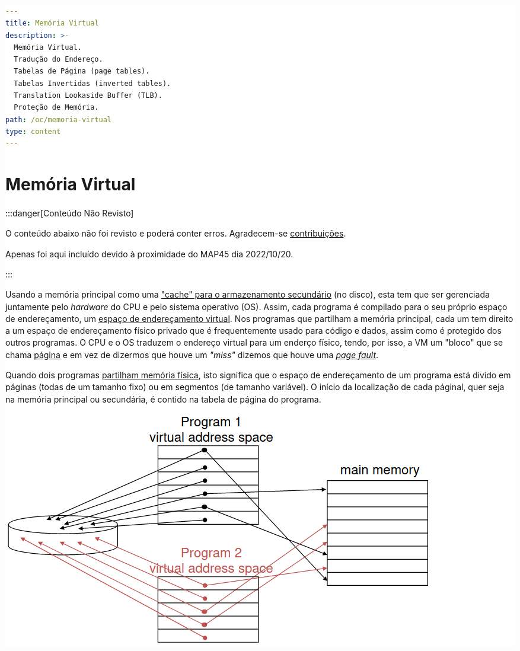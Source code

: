 ```yaml
---
title: Memória Virtual
description: >-
  Memória Virtual.
  Tradução do Endereço.
  Tabelas de Página (page tables).
  Tabelas Invertidas (inverted tables).
  Translation Lookaside Buffer (TLB).
  Proteção de Memória.
path: /oc/memoria-virtual
type: content
---
```


# Memória Virtual

:::danger[Conteúdo Não Revisto]

O conteúdo abaixo não foi revisto e poderá conter erros.
Agradecem-se [contribuições](https://docs.leic.pt/).

Apenas foi aqui incluído devido à proximidade do MAP45 dia 2022/10/20.

:::

```toc

```

Usando a memória principal como uma ["cache" para o armazenamento secundário](color:pink)
(no disco), esta tem que ser gerenciada juntamente pelo _hardware_ do CPU e pelo
sistema operativo (OS). Assim, cada programa é compilado para o seu próprio espaço de
endereçamento, um [espaço de endereçamento virtual](color:purple). Nos programas que
partilham a memória principal, cada um tem direito a um espaço de endereçamento físico
privado que é frequentemente usado para código e dados, assim como é protegido dos
outros programas. O CPU e o OS traduzem o endereço virtual para um enderço físico,
tendo, por isso, a VM um "bloco" que se chama [página](color:pink) e em vez de
dizermos que houve um _"miss"_ dizemos que houve uma [_page fault_](color:pink).

Quando dois programas [partilham memória física](color:orange), isto significa que o
espaço de endereçamento de um programa está divido em páginas (todas de um tamanho
fixo) ou em segmentos (de tamanho variável). O início da localização de cada páginal,
quer seja na memória principal ou secundária, é contido na tabela de página do programa.

![Memória virtual](./assets/0005-memoriavirtual.png#dark=3)
